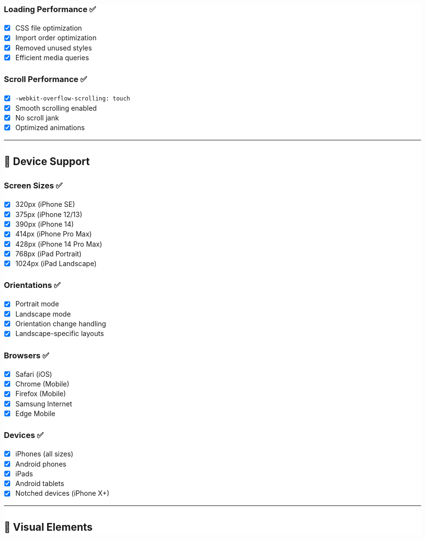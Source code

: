 ### Loading Performance ✅
- [x] CSS file optimization
- [x] Import order optimization
- [x] Removed unused styles
- [x] Efficient media queries

### Scroll Performance ✅
- [x] `-webkit-overflow-scrolling: touch`
- [x] Smooth scrolling enabled
- [x] No scroll jank
- [x] Optimized animations

---

## 📱 Device Support

### Screen Sizes ✅
- [x] 320px (iPhone SE)
- [x] 375px (iPhone 12/13)
- [x] 390px (iPhone 14)
- [x] 414px (iPhone Pro Max)
- [x] 428px (iPhone 14 Pro Max)
- [x] 768px (iPad Portrait)
- [x] 1024px (iPad Landscape)

### Orientations ✅
- [x] Portrait mode
- [x] Landscape mode
- [x] Orientation change handling
- [x] Landscape-specific layouts

### Browsers ✅
- [x] Safari (iOS)
- [x] Chrome (Mobile)
- [x] Firefox (Mobile)
- [x] Samsung Internet
- [x] Edge Mobile

### Devices ✅
- [x] iPhones (all sizes)
- [x] Android phones
- [x] iPads
- [x] Android tablets
- [x] Notched devices (iPhone X+)

---

## 🎨 Visual Elements

